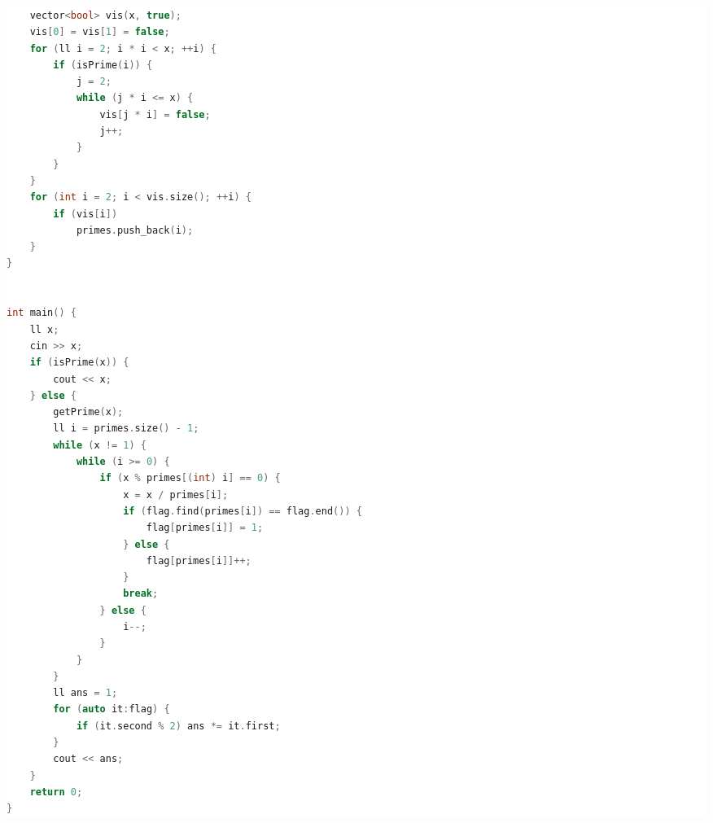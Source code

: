 ```c++
    vector<bool> vis(x, true);
    vis[0] = vis[1] = false;
    for (ll i = 2; i * i < x; ++i) {
        if (isPrime(i)) {
            j = 2;
            while (j * i <= x) {
                vis[j * i] = false;
                j++;
            }
        }
    }
    for (int i = 2; i < vis.size(); ++i) {
        if (vis[i])
            primes.push_back(i);
    }
}


int main() {
    ll x;
    cin >> x;
    if (isPrime(x)) {
        cout << x;
    } else {
        getPrime(x);
        ll i = primes.size() - 1;
        while (x != 1) {
            while (i >= 0) {
                if (x % primes[(int) i] == 0) {
                    x = x / primes[i];
                    if (flag.find(primes[i]) == flag.end()) {
                        flag[primes[i]] = 1;
                    } else {
                        flag[primes[i]]++;
                    }
                    break;
                } else {
                    i--;
                }
            }
        }
        ll ans = 1;
        for (auto it:flag) {
            if (it.second % 2) ans *= it.first;
        }
        cout << ans;
    }
    return 0;
}

```

